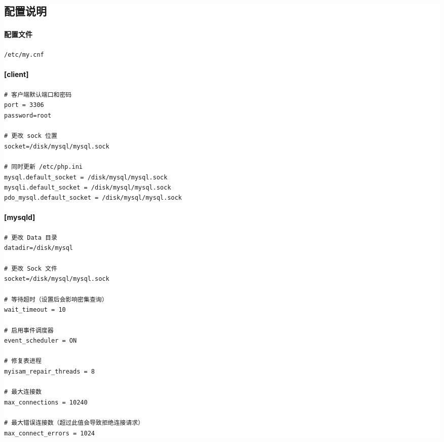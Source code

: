 ## 配置说明

#### 配置文件
	/etc/my.cnf

#### [client]

	# 客户端默认端口和密码
	port = 3306
	password=root

	# 更改 sock 位置
	socket=/disk/mysql/mysql.sock
	
	# 同时更新 /etc/php.ini	
	mysql.default_socket = /disk/mysql/mysql.sock
	mysqli.default_socket = /disk/mysql/mysql.sock
	pdo_mysql.default_socket = /disk/mysql/mysql.sock
	
#### [mysqld]
	
	# 更改 Data 目录
	datadir=/disk/mysql
	
	# 更改 Sock 文件
	socket=/disk/mysql/mysql.sock

	# 等待超时（设置后会影响密集查询）
	wait_timeout = 10

	# 启用事件调度器
	event_scheduler = ON

	# 修复表进程
	myisam_repair_threads = 8

	# 最大连接数
	max_connections = 10240

	# 最大错误连接数（超过此值会导致拒绝连接请求）
	max_connect_errors = 1024
